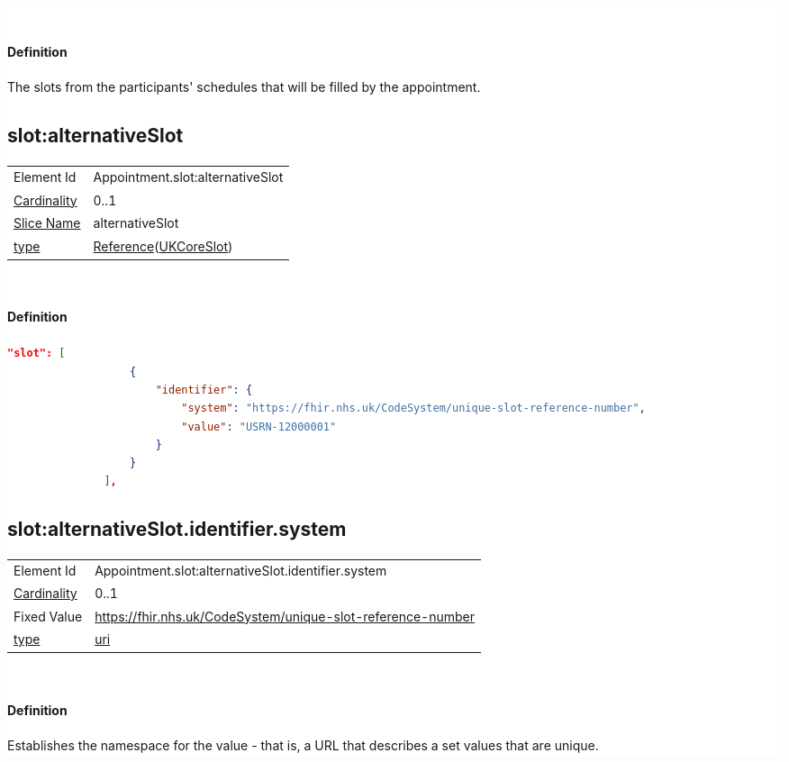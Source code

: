 <br/>

 #### Definition

 The slots from the participants' schedules that will be filled by the appointment.

<a name="slot:alternativeSlot"></a>
 ## slot:alternativeSlot

| | |
|----|----|
|Element Id|Appointment.slot:alternativeSlot|
|[Cardinality](https://www.hl7.org/fhir/conformance-rules.html#cardinality)|0..1|
|[Slice Name](https://www.hl7.org/fhir/profiling.html#slicing)|alternativeSlot|
|[type](https://www.hl7.org/fhir/datatypes.html)|[Reference](https://www.hl7.org/fhir/datatypes.html#Reference)([UKCoreSlot](https://simplifier.net/resolve?target=simplifier&fhirVersion=R4&scope=uk.nhsdigital.medicines.r4.test@2.6.5-prerelease&canonical=https://fhir.hl7.org.uk/StructureDefinition/UKCore-Slot))|

<br/>

 #### Definition

 ```json
 "slot": [
                    {
                        "identifier": {
                            "system": "https://fhir.nhs.uk/CodeSystem/unique-slot-reference-number",
                            "value": "USRN-12000001"
                        }
                    }
                ],
```

<a name="slot:alternativeSlot.identifier.system"></a>
 ## slot:alternativeSlot.identifier.system

| | |
|----|----|
|Element Id|Appointment.slot:alternativeSlot.identifier.system|
|[Cardinality](https://www.hl7.org/fhir/conformance-rules.html#cardinality)|0..1|
|Fixed Value|https://fhir.nhs.uk/CodeSystem/unique-slot-reference-number|
|[type](https://www.hl7.org/fhir/datatypes.html)|[uri](https://www.hl7.org/fhir/datatypes.html#uri)|

<br/>

 #### Definition

 Establishes the namespace for the value - that is, a URL that describes a set values that are unique.
